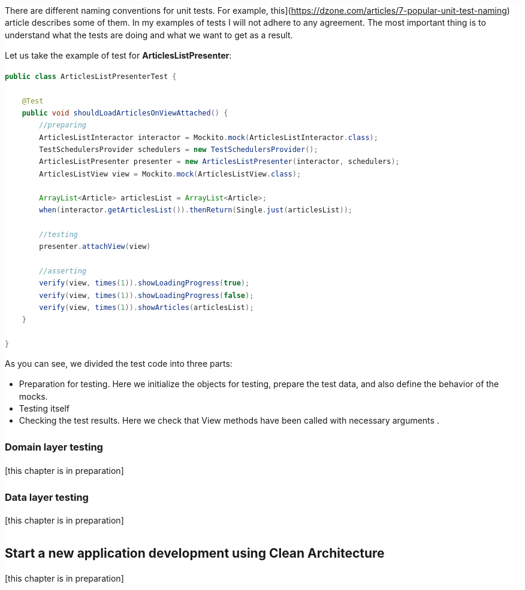 There are different naming conventions for unit tests. For example, this](https://dzone.com/articles/7-popular-unit-test-naming) article describes some of them. In my examples of tests I will not adhere to any agreement. The most important thing is to understand what the tests are doing and what we want to get as a result.

Let us take the example of test for **ArticlesListPresenter**:

```java
public class ArticlesListPresenterTest {

    @Test
    public void shouldLoadArticlesOnViewAttached() {
        //preparing
        ArticlesListInteractor interactor = Mockito.mock(ArticlesListInteractor.class);
        TestSchedulersProvider schedulers = new TestSchedulersProvider();
        ArticlesListPresenter presenter = new ArticlesListPresenter(interactor, schedulers);
        ArticlesListView view = Mockito.mock(ArticlesListView.class);
      
        ArrayList<Article> articlesList = ArrayList<Article>;
        when(interactor.getArticlesList()).thenReturn(Single.just(articlesList));
      
      	//testing
        presenter.attachView(view)

        //asserting
        verify(view, times(1)).showLoadingProgress(true);
        verify(view, times(1)).showLoadingProgress(false);
        verify(view, times(1)).showArticles(articlesList);
    }
  
}
```

As you can see, we divided the test code into three parts:

- Preparation for testing. Here we initialize the objects for testing, prepare the test data, and also define the behavior of the mocks.
- Testing itself
- Checking the test results. Here we check that View methods have been called with necessary arguments .

### Domain layer testing

[this chapter is in preparation]

### Data layer testing

[this chapter is in preparation]

## Start a new application development using Clean Architecture

[this chapter is in preparation]
